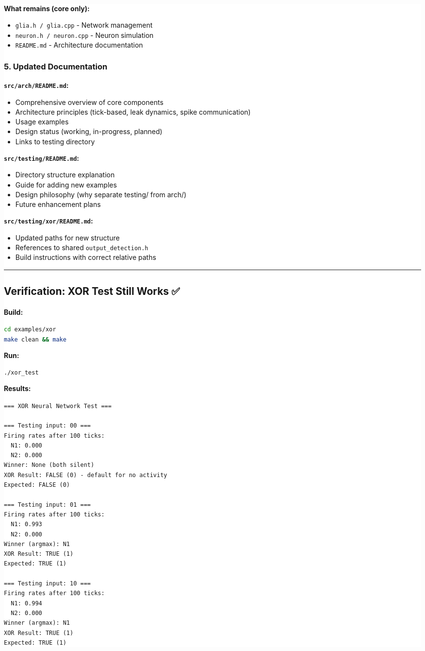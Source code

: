 **What remains (core only):**
- `glia.h / glia.cpp` - Network management
- `neuron.h / neuron.cpp` - Neuron simulation
- `README.md` - Architecture documentation

### 5. Updated Documentation

**`src/arch/README.md`:**
- Comprehensive overview of core components
- Architecture principles (tick-based, leak dynamics, spike communication)
- Usage examples
- Design status (working, in-progress, planned)
- Links to testing directory

**`src/testing/README.md`:**
- Directory structure explanation
- Guide for adding new examples
- Design philosophy (why separate testing/ from arch/)
- Future enhancement plans

**`src/testing/xor/README.md`:**
- Updated paths for new structure
- References to shared `output_detection.h`
- Build instructions with correct relative paths

---

## Verification: XOR Test Still Works ✅

**Build:**
```bash
cd examples/xor
make clean && make
```

**Run:**
```bash
./xor_test
```

**Results:**
```
=== XOR Neural Network Test ===

=== Testing input: 00 ===
Firing rates after 100 ticks:
  N1: 0.000
  N2: 0.000
Winner: None (both silent)
XOR Result: FALSE (0) - default for no activity
Expected: FALSE (0)

=== Testing input: 01 ===
Firing rates after 100 ticks:
  N1: 0.993
  N2: 0.000
Winner (argmax): N1
XOR Result: TRUE (1)
Expected: TRUE (1)

=== Testing input: 10 ===
Firing rates after 100 ticks:
  N1: 0.994
  N2: 0.000
Winner (argmax): N1
XOR Result: TRUE (1)
Expected: TRUE (1)
```